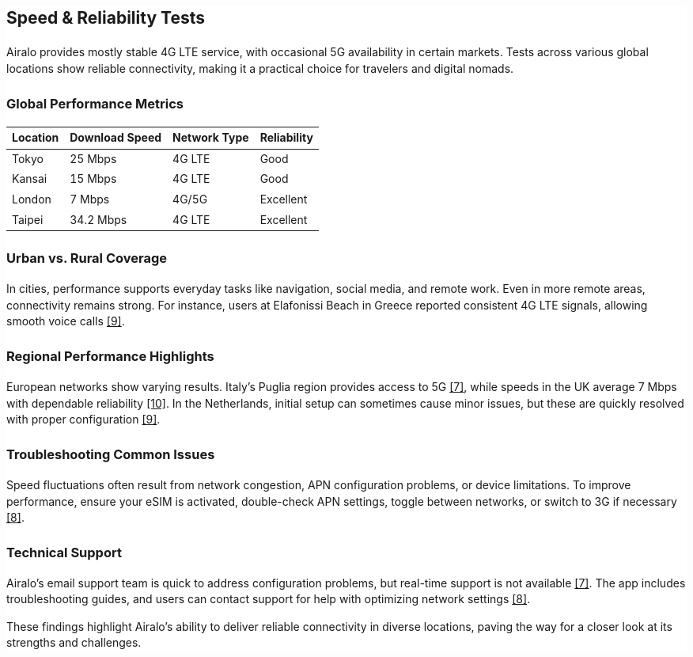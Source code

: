 ## Speed & Reliability Tests

Airalo provides mostly stable 4G LTE service, with occasional 5G availability in certain markets. Tests across various global locations show reliable connectivity, making it a practical choice for travelers and digital nomads.

### Global Performance Metrics

| Location | Download Speed | Network Type | Reliability |
| --- | --- | --- | --- |
| Tokyo | 25 Mbps | 4G LTE | Good |
| Kansai | 15 Mbps | 4G LTE | Good |
| London | 7 Mbps | 4G/5G | Excellent |
| Taipei | 34.2 Mbps | 4G LTE | Excellent |

### Urban vs. Rural Coverage

In cities, performance supports everyday tasks like navigation, social media, and remote work. Even in more remote areas, connectivity remains strong. For instance, users at Elafonissi Beach in Greece reported consistent 4G LTE signals, allowing smooth voice calls [\[9\]](https://www.travelerchoice.com/blogs/all-blogs/airalo-review?srsltid=AfmBOorgvt1NHjYIG2cXnkELpPjjky1vCLmqoc1hFkxTKlChZBrV7cQj).

### Regional Performance Highlights

European networks show varying results. Italy’s Puglia region provides access to 5G [\[7\]](https://community.ricksteves.com/travel-forum/tech-tips/airalo-speeds), while speeds in the UK average 7 Mbps with dependable reliability [\[10\]](https://www.monito.com/en/wiki/airalo-vs-holafly). In the Netherlands, initial setup can sometimes cause minor issues, but these are quickly resolved with proper configuration [\[9\]](https://www.travelerchoice.com/blogs/all-blogs/airalo-review?srsltid=AfmBOorgvt1NHjYIG2cXnkELpPjjky1vCLmqoc1hFkxTKlChZBrV7cQj).

### Troubleshooting Common Issues

Speed fluctuations often result from network congestion, APN configuration problems, or device limitations. To improve performance, ensure your eSIM is activated, double-check APN settings, toggle between networks, or switch to 3G if necessary [\[8\]](https://www.airalo.com/help/troubleshooting/0UEL63PDK5IJ/i-am-experiencing-slow-network-speeds/P552TT4B5EMM?srsltid=AfmBOoq5PNp4hjmA8kHZnV0CzI0HnBpZUTgmBhryK6IzYcz7rVKhDtIJ).

### Technical Support

Airalo’s email support team is quick to address configuration problems, but real-time support is not available [\[7\]](https://community.ricksteves.com/travel-forum/tech-tips/airalo-speeds). The app includes troubleshooting guides, and users can contact support for help with optimizing network settings [\[8\]](https://www.airalo.com/help/troubleshooting/0UEL63PDK5IJ/i-am-experiencing-slow-network-speeds/P552TT4B5EMM?srsltid=AfmBOoq5PNp4hjmA8kHZnV0CzI0HnBpZUTgmBhryK6IzYcz7rVKhDtIJ).

These findings highlight Airalo’s ability to deliver reliable connectivity in diverse locations, paving the way for a closer look at its strengths and challenges.
